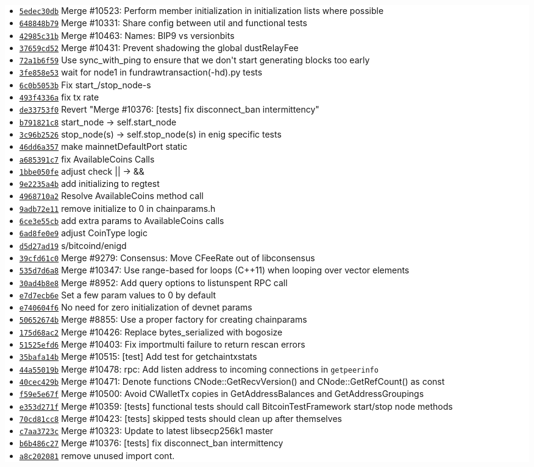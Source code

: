 - [`5edec30db`](https://github.com/raptor3um/enig/commit/5edec30db) Merge #10523: Perform member initialization in initialization lists where possible
- [`648848b79`](https://github.com/raptor3um/enig/commit/648848b79) Merge #10331: Share config between util and functional tests
- [`42985c31b`](https://github.com/raptor3um/enig/commit/42985c31b) Merge #10463: Names: BIP9 vs versionbits
- [`37659cd52`](https://github.com/raptor3um/enig/commit/37659cd52) Merge #10431: Prevent shadowing the global dustRelayFee
- [`72a1b6f59`](https://github.com/raptor3um/enig/commit/72a1b6f59) Use sync_with_ping to ensure that we don't start generating blocks too early
- [`3fe858e53`](https://github.com/raptor3um/enig/commit/3fe858e53)  wait for node1 in fundrawtransaction(-hd).py tests
- [`6c0b5053b`](https://github.com/raptor3um/enig/commit/6c0b5053b) Fix start_/stop_node-s
- [`493f4336a`](https://github.com/raptor3um/enig/commit/493f4336a) fix tx rate
- [`de33753f0`](https://github.com/raptor3um/enig/commit/de33753f0) Revert "Merge #10376: [tests] fix disconnect_ban intermittency"
- [`b791821c8`](https://github.com/raptor3um/enig/commit/b791821c8) start_node -> self.start_node
- [`3c96b2526`](https://github.com/raptor3um/enig/commit/3c96b2526) stop_node(s) -> self.stop_node(s) in enig specific tests
- [`46dd6a357`](https://github.com/raptor3um/enig/commit/46dd6a357) make mainnetDefaultPort static
- [`a685391c7`](https://github.com/raptor3um/enig/commit/a685391c7) fix AvailableCoins Calls
- [`1bbe050fe`](https://github.com/raptor3um/enig/commit/1bbe050fe) adjust check || -> &&
- [`9e2235a4b`](https://github.com/raptor3um/enig/commit/9e2235a4b) add initializing to regtest
- [`4968710a2`](https://github.com/raptor3um/enig/commit/4968710a2) Resolve AvailableCoins method call
- [`9adb72e11`](https://github.com/raptor3um/enig/commit/9adb72e11) remove initialize to 0 in chainparams.h
- [`6ce3e55cb`](https://github.com/raptor3um/enig/commit/6ce3e55cb) add extra params to AvailableCoins calls
- [`6ad8fe0e9`](https://github.com/raptor3um/enig/commit/6ad8fe0e9) adjust CoinType logic
- [`d5d27ad19`](https://github.com/raptor3um/enig/commit/d5d27ad19) s/bitcoind/enigd
- [`39cfd61c0`](https://github.com/raptor3um/enig/commit/39cfd61c0) Merge #9279: Consensus: Move CFeeRate out of libconsensus
- [`535d7d6a8`](https://github.com/raptor3um/enig/commit/535d7d6a8) Merge #10347: Use range-based for loops (C++11) when looping over vector elements
- [`30ad4b8e8`](https://github.com/raptor3um/enig/commit/30ad4b8e8) Merge #8952: Add query options to listunspent RPC call
- [`e7d7ecb6e`](https://github.com/raptor3um/enig/commit/e7d7ecb6e) Set a few param values to 0 by default
- [`e740604f6`](https://github.com/raptor3um/enig/commit/e740604f6) No need for zero initialization of devnet params
- [`50652674b`](https://github.com/raptor3um/enig/commit/50652674b) Merge #8855: Use a proper factory for creating chainparams
- [`175d68ac2`](https://github.com/raptor3um/enig/commit/175d68ac2) Merge #10426: Replace bytes_serialized with bogosize
- [`51525efd6`](https://github.com/raptor3um/enig/commit/51525efd6) Merge #10403: Fix importmulti failure to return rescan errors
- [`35bafa14b`](https://github.com/raptor3um/enig/commit/35bafa14b) Merge #10515: [test] Add test for getchaintxstats
- [`44a55019b`](https://github.com/raptor3um/enig/commit/44a55019b) Merge #10478: rpc: Add listen address to incoming connections in `getpeerinfo`
- [`40cec429b`](https://github.com/raptor3um/enig/commit/40cec429b) Merge #10471: Denote functions CNode::GetRecvVersion() and CNode::GetRefCount()  as const
- [`f59e5e67f`](https://github.com/raptor3um/enig/commit/f59e5e67f) Merge #10500: Avoid CWalletTx copies in GetAddressBalances and GetAddressGroupings
- [`e353d271f`](https://github.com/raptor3um/enig/commit/e353d271f) Merge #10359: [tests] functional tests should call BitcoinTestFramework start/stop node methods
- [`70cd81cc8`](https://github.com/raptor3um/enig/commit/70cd81cc8) Merge #10423: [tests] skipped tests should clean up after themselves
- [`c7aa3723c`](https://github.com/raptor3um/enig/commit/c7aa3723c) Merge #10323: Update to latest libsecp256k1 master
- [`b6b486c27`](https://github.com/raptor3um/enig/commit/b6b486c27) Merge #10376: [tests] fix disconnect_ban intermittency
- [`a8c202081`](https://github.com/raptor3um/enig/commit/a8c202081) remove unused import cont.